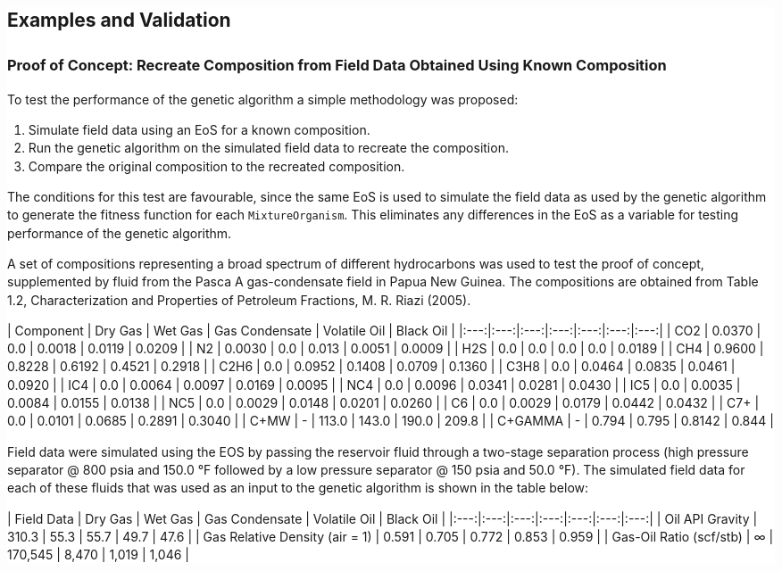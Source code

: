 ## Examples and Validation

### Proof of Concept: Recreate Composition from Field Data Obtained Using Known Composition

To test the performance of the genetic algorithm a simple methodology was proposed:

 1. Simulate field data using an EoS for a known composition.
 2. Run the genetic algorithm on the simulated field data to recreate the composition.
 3. Compare the original composition to the recreated composition. 

The conditions for this test are favourable, since the same EoS is used to simulate the field data as used by the genetic algorithm to generate the fitness function for each `MixtureOrganism`. This eliminates any differences in the EoS as a variable for testing performance of the genetic algorithm.

A set of compositions representing a broad spectrum of different hydrocarbons was used to test the proof of concept, supplemented by fluid from the Pasca A gas-condensate field in Papua New Guinea. The compositions are obtained from Table 1.2, Characterization and Properties of Petroleum Fractions, M. R. Riazi (2005).

| Component | Dry Gas | Wet Gas | Gas Condensate | Volatile Oil | Black Oil |
|:---:|:---:|:---:|:---:|:---:|:---:|:---:|
| CO2 | 0.0370 | 0.0 | 0.0018 | 0.0119 | 0.0209 |
| N2 | 0.0030 | 0.0 | 0.013 | 0.0051 | 0.0009 |
| H2S | 0.0 | 0.0 | 0.0 | 0.0 | 0.0189 |
| CH4 | 0.9600 | 0.8228 | 0.6192 | 0.4521 | 0.2918 |
| C2H6 | 0.0 | 0.0952 | 0.1408 | 0.0709 | 0.1360 |
| C3H8 | 0.0 | 0.0464 | 0.0835 | 0.0461 | 0.0920 |
| IC4 | 0.0 | 0.0064 | 0.0097 | 0.0169 | 0.0095 |
| NC4 | 0.0 | 0.0096 | 0.0341 | 0.0281 | 0.0430 |
| IC5 | 0.0 | 0.0035 | 0.0084 | 0.0155 | 0.0138 |
| NC5 | 0.0 | 0.0029 | 0.0148 | 0.0201 | 0.0260 |
| C6 | 0.0 | 0.0029 | 0.0179 | 0.0442 | 0.0432 |
| C7+ | 0.0 | 0.0101 | 0.0685 | 0.2891 | 0.3040 |
| C+MW | - | 113.0 | 143.0 | 190.0 | 209.8 |
| C+GAMMA | - | 0.794 | 0.795 | 0.8142 | 0.844 |

Field data were simulated using the EOS by passing the reservoir fluid through a two-stage separation process (high pressure separator @ 800 psia and 150.0 &deg;F followed by a low pressure separator @ 150 psia and 50.0 &deg;F). The simulated field data for each of these fluids that was used as an input to the genetic algorithm is shown in the table below:

| Field Data | Dry Gas | Wet Gas | Gas Condensate | Volatile Oil | Black Oil |
|:---:|:---:|:---:|:---:|:---:|:---:|:---:|
| Oil API Gravity | 310.3 | 55.3 | 55.7 | 49.7 | 47.6 |
| Gas Relative Density (air = 1) | 0.591 | 0.705 | 0.772 | 0.853 | 0.959 |
| Gas-Oil Ratio (scf/stb) | &infin; | 170,545 | 8,470 | 1,019 | 1,046 |
